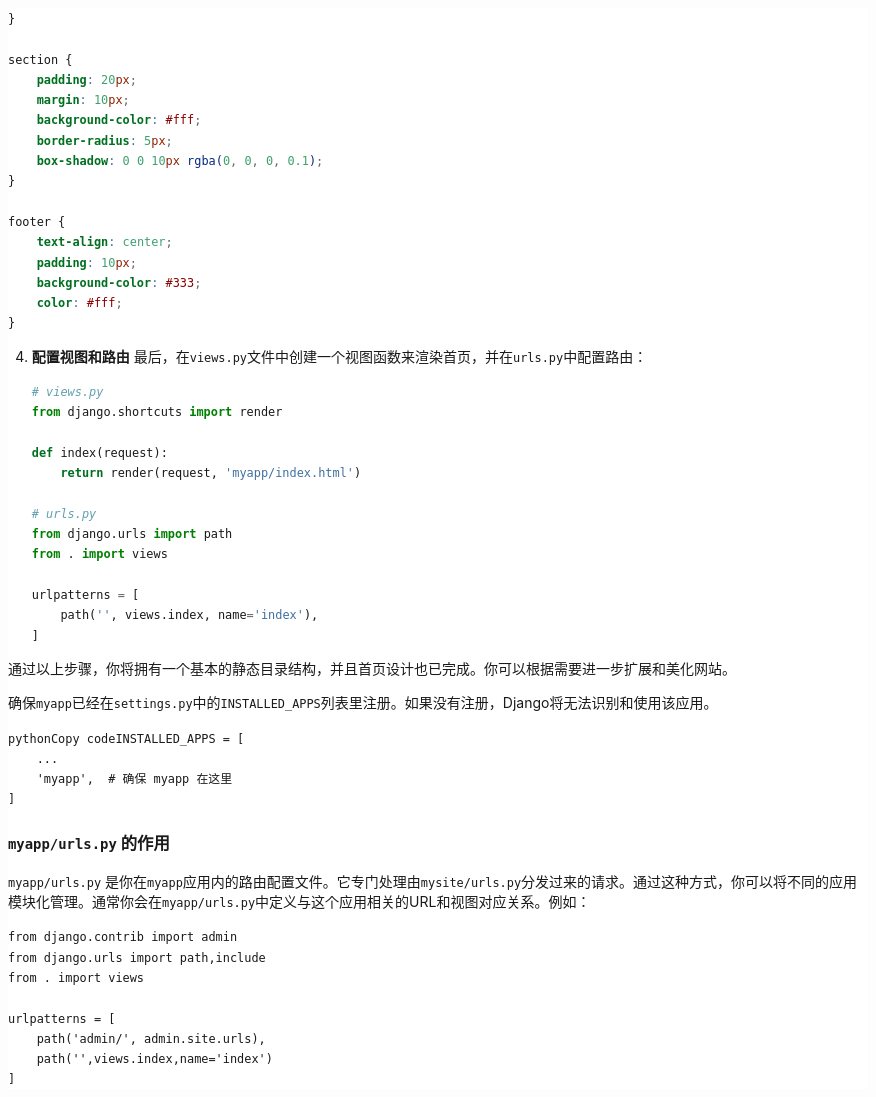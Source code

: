    ```css
   }
   
   section {
       padding: 20px;
       margin: 10px;
       background-color: #fff;
       border-radius: 5px;
       box-shadow: 0 0 10px rgba(0, 0, 0, 0.1);
   }
   
   footer {
       text-align: center;
       padding: 10px;
       background-color: #333;
       color: #fff;
   }
   ```

4. **配置视图和路由**
   最后，在`views.py`文件中创建一个视图函数来渲染首页，并在`urls.py`中配置路由：
   ```python
   # views.py
   from django.shortcuts import render
   
   def index(request):
       return render(request, 'myapp/index.html')
   
   # urls.py
   from django.urls import path
   from . import views
   
   urlpatterns = [
       path('', views.index, name='index'),
   ]
   ```

通过以上步骤，你将拥有一个基本的静态目录结构，并且首页设计也已完成。你可以根据需要进一步扩展和美化网站。



确保`myapp`已经在`settings.py`中的`INSTALLED_APPS`列表里注册。如果没有注册，Django将无法识别和使用该应用。

```
pythonCopy codeINSTALLED_APPS = [
    ...
    'myapp',  # 确保 myapp 在这里
]
```

### `myapp/urls.py` 的作用

`myapp/urls.py` 是你在`myapp`应用内的路由配置文件。它专门处理由`mysite/urls.py`分发过来的请求。通过这种方式，你可以将不同的应用模块化管理。通常你会在`myapp/urls.py`中定义与这个应用相关的URL和视图对应关系。例如：

```
from django.contrib import admin
from django.urls import path,include
from . import views

urlpatterns = [
    path('admin/', admin.site.urls),
    path('',views.index,name='index')
]
```
